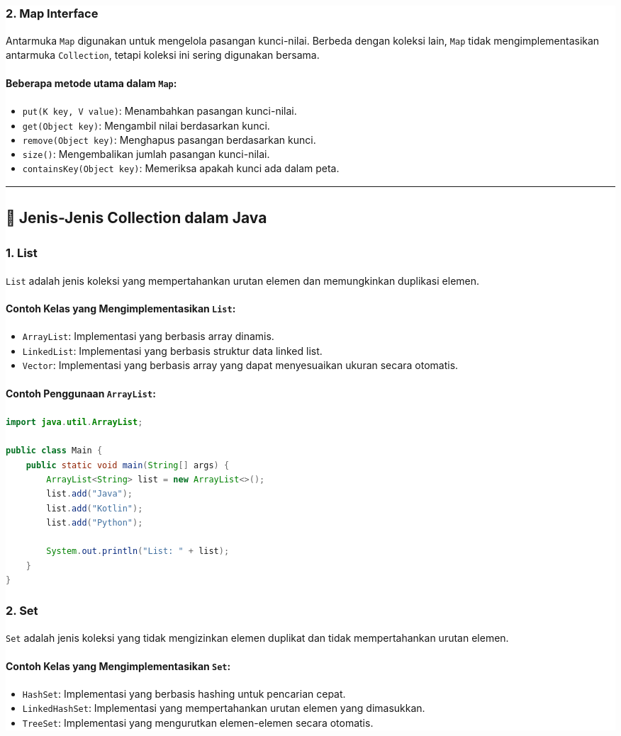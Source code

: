 ### 2. **Map Interface**

Antarmuka `Map` digunakan untuk mengelola pasangan kunci-nilai. Berbeda dengan koleksi lain, `Map` tidak mengimplementasikan antarmuka `Collection`, tetapi koleksi ini sering digunakan bersama.

#### Beberapa metode utama dalam `Map`:

- `put(K key, V value)`: Menambahkan pasangan kunci-nilai.
- `get(Object key)`: Mengambil nilai berdasarkan kunci.
- `remove(Object key)`: Menghapus pasangan berdasarkan kunci.
- `size()`: Mengembalikan jumlah pasangan kunci-nilai.
- `containsKey(Object key)`: Memeriksa apakah kunci ada dalam peta.

---

## 📌 Jenis-Jenis Collection dalam Java

### 1. **List**

`List` adalah jenis koleksi yang mempertahankan urutan elemen dan memungkinkan duplikasi elemen.

#### Contoh Kelas yang Mengimplementasikan `List`:
- `ArrayList`: Implementasi yang berbasis array dinamis.
- `LinkedList`: Implementasi yang berbasis struktur data linked list.
- `Vector`: Implementasi yang berbasis array yang dapat menyesuaikan ukuran secara otomatis.

#### Contoh Penggunaan `ArrayList`:

```java
import java.util.ArrayList;

public class Main {
    public static void main(String[] args) {
        ArrayList<String> list = new ArrayList<>();
        list.add("Java");
        list.add("Kotlin");
        list.add("Python");

        System.out.println("List: " + list);
    }
}
```

### 2. **Set**

`Set` adalah jenis koleksi yang tidak mengizinkan elemen duplikat dan tidak mempertahankan urutan elemen.

#### Contoh Kelas yang Mengimplementasikan `Set`:
- `HashSet`: Implementasi yang berbasis hashing untuk pencarian cepat.
- `LinkedHashSet`: Implementasi yang mempertahankan urutan elemen yang dimasukkan.
- `TreeSet`: Implementasi yang mengurutkan elemen-elemen secara otomatis.
